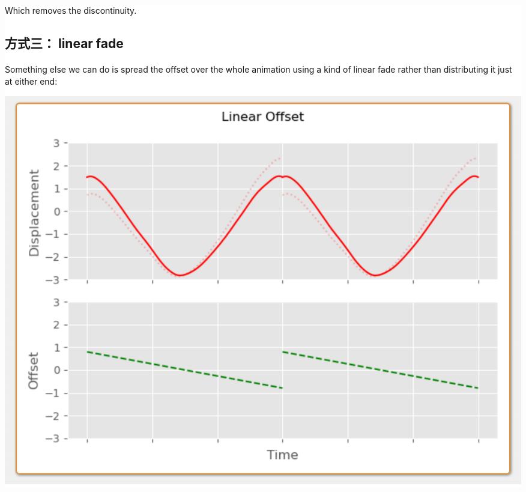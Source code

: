 Which removes the discontinuity.

<iframe 
src="../assets/inertialize_cubic.mp4" 
scrolling="no" 
border="0" 
frameborder="no" 
framespacing="0" 
allowfullscreen="true" 
height=600 
width=800> 
</iframe>

## 方式三： linear fade

Something else we can do is spread the offset over the whole animation using a kind of linear fade rather than distributing it just at either end:

![](../assets/07-06.png) 
